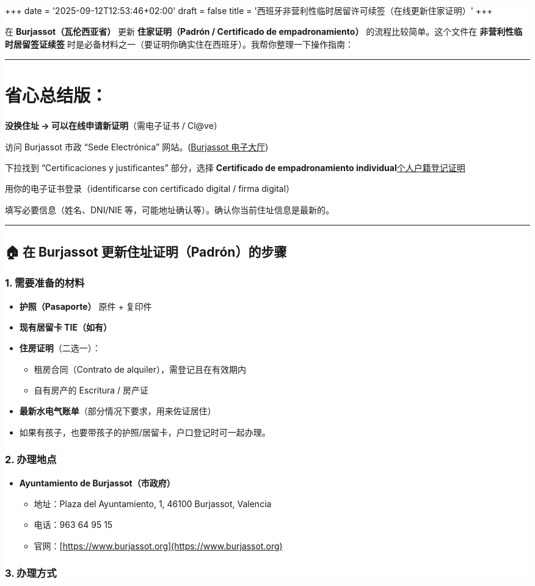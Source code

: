 +++
date = '2025-09-12T12:53:46+02:00'
draft = false
title = '西班牙非营利性临时居留许可续签（在线更新住家证明）'
+++

在 **Burjassot（瓦伦西亚省）** 更新 **住家证明（Padrón / Certificado de empadronamiento）** 的流程比较简单。这个文件在 **非营利性临时居留签证续签** 时是必备材料之一（要证明你确实住在西班牙）。我帮你整理一下操作指南：

---

# 省心总结版：

**没换住址 → 可以在线申请新证明**（需电子证书 / Cl@ve）

访问 Burjassot 市政 “Sede Electrónica” 网站。([Burjassot 电子大厅](https://sede.burjassot.org/sta/CarpetaPublic/doEvent?APP_CODE=STA&PAGE_CODE=PTS_HOME))

下拉找到 “Certificaciones y justificantes” 部分，选择 **Certificado de empadronamiento individual**[个人户籍登记证明](https://sede.burjassot.org/sta/CarpetaPrivate/Login?APP_CODE=STA&PAGE_CODE=DATOS_HABITANTE)

用你的电子证书登录（identificarse con certificado digital / firma digital）

填写必要信息（姓名、DNI/NIE 等，可能地址确认等）。确认你当前住址信息是最新的。

---

## 🏠 在 Burjassot 更新住址证明（Padrón）的步骤

### 1. 需要准备的材料

- **护照（Pasaporte）** 原件 + 复印件
    
- **现有居留卡 TIE（如有）**
    
- **住房证明**（二选一）：
    
    - 租房合同（Contrato de alquiler），需登记且在有效期内
        
    - 自有房产的 Escritura / 房产证
        
- **最新水电气账单**（部分情况下要求，用来佐证居住）
    
- 如果有孩子，也要带孩子的护照/居留卡，户口登记时可一起办理。
    

### 2. 办理地点

- **Ayuntamiento de Burjassot（市政府）**
    
    - 地址：Plaza del Ayuntamiento, 1, 46100 Burjassot, Valencia
        
    - 电话：963 64 95 15
        
    - 官网：[https://www.burjassot.org](https://www.burjassot.org)
        

### 3. 办理方式
